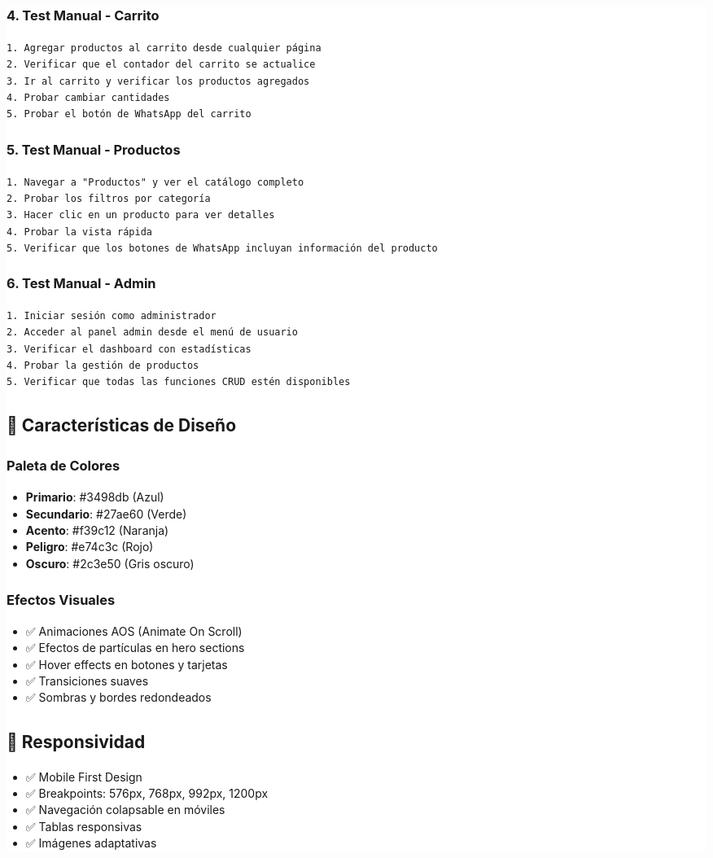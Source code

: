 ### 4. **Test Manual - Carrito**
```
1. Agregar productos al carrito desde cualquier página
2. Verificar que el contador del carrito se actualice
3. Ir al carrito y verificar los productos agregados
4. Probar cambiar cantidades
5. Probar el botón de WhatsApp del carrito
```

### 5. **Test Manual - Productos**
```
1. Navegar a "Productos" y ver el catálogo completo
2. Probar los filtros por categoría
3. Hacer clic en un producto para ver detalles
4. Probar la vista rápida
5. Verificar que los botones de WhatsApp incluyan información del producto
```

### 6. **Test Manual - Admin**
```
1. Iniciar sesión como administrador
2. Acceder al panel admin desde el menú de usuario
3. Verificar el dashboard con estadísticas
4. Probar la gestión de productos
5. Verificar que todas las funciones CRUD estén disponibles
```

## 🎨 **Características de Diseño**

### Paleta de Colores
- **Primario**: #3498db (Azul)
- **Secundario**: #27ae60 (Verde)
- **Acento**: #f39c12 (Naranja)
- **Peligro**: #e74c3c (Rojo)
- **Oscuro**: #2c3e50 (Gris oscuro)

### Efectos Visuales
- ✅ Animaciones AOS (Animate On Scroll)
- ✅ Efectos de partículas en hero sections
- ✅ Hover effects en botones y tarjetas
- ✅ Transiciones suaves
- ✅ Sombras y bordes redondeados

## 📱 **Responsividad**
- ✅ Mobile First Design
- ✅ Breakpoints: 576px, 768px, 992px, 1200px
- ✅ Navegación colapsable en móviles
- ✅ Tablas responsivas
- ✅ Imágenes adaptativas
